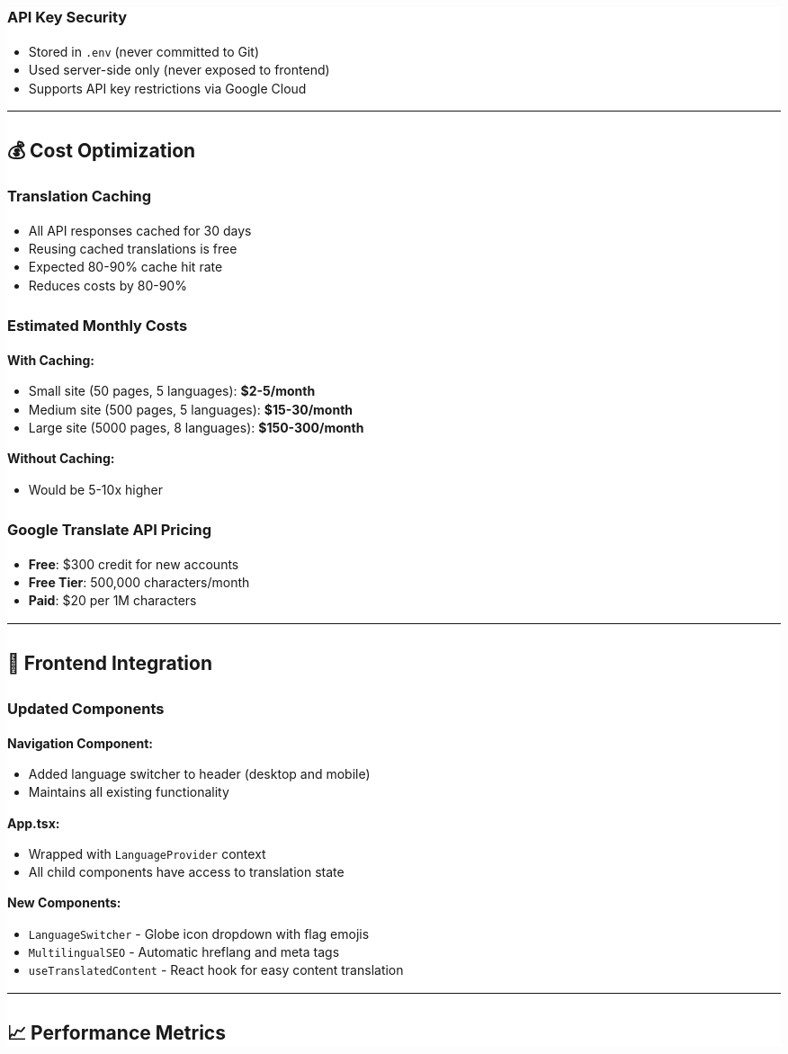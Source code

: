 ### API Key Security
- Stored in `.env` (never committed to Git)
- Used server-side only (never exposed to frontend)
- Supports API key restrictions via Google Cloud

---

## 💰 Cost Optimization

### Translation Caching
- All API responses cached for 30 days
- Reusing cached translations is free
- Expected 80-90% cache hit rate
- Reduces costs by 80-90%

### Estimated Monthly Costs

**With Caching:**
- Small site (50 pages, 5 languages): **$2-5/month**
- Medium site (500 pages, 5 languages): **$15-30/month**
- Large site (5000 pages, 8 languages): **$150-300/month**

**Without Caching:**
- Would be 5-10x higher

### Google Translate API Pricing
- **Free**: $300 credit for new accounts
- **Free Tier**: 500,000 characters/month
- **Paid**: $20 per 1M characters

---

## 🎨 Frontend Integration

### Updated Components

**Navigation Component:**
- Added language switcher to header (desktop and mobile)
- Maintains all existing functionality

**App.tsx:**
- Wrapped with `LanguageProvider` context
- All child components have access to translation state

**New Components:**
- `LanguageSwitcher` - Globe icon dropdown with flag emojis
- `MultilingualSEO` - Automatic hreflang and meta tags
- `useTranslatedContent` - React hook for easy content translation

---

## 📈 Performance Metrics
